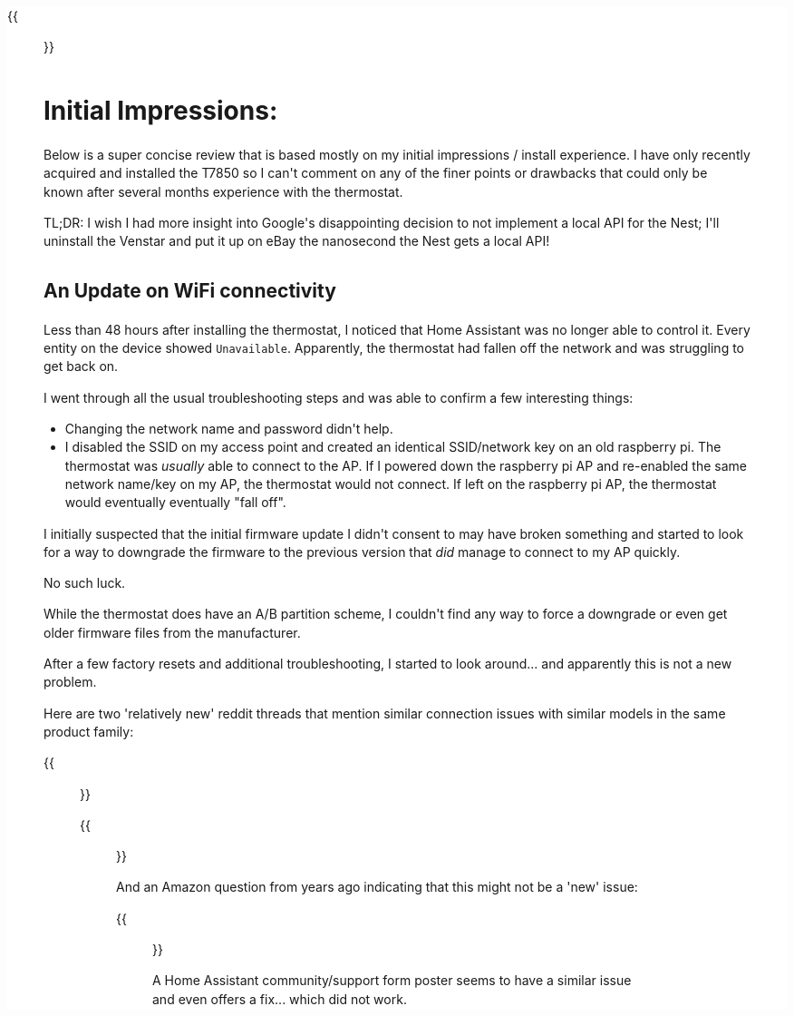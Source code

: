 {{<figure name="oem_render">}}

# Initial Impressions:

Below is a super concise review that is based mostly on my initial impressions / install experience.
I have only recently acquired and installed the T7850 so I can't comment on any of the finer points or drawbacks that could only be known after several months experience with the thermostat.

TL;DR: I wish I had more insight into Google's disappointing decision to not implement a local API for the Nest; I'll uninstall the Venstar and put it up on eBay the nanosecond the Nest gets a local API!


## An Update on WiFi connectivity

Less than 48 hours after installing the thermostat, I noticed that Home Assistant was no longer able to control it.
Every entity on the device showed `Unavailable`. Apparently, the thermostat had fallen off the network and was struggling to get back on.

I went through all the usual troubleshooting steps and was able to confirm a few interesting things:

- Changing the network name and password didn't help.
- I disabled the SSID on my access point and created an identical SSID/network key on an old raspberry pi. The thermostat was _usually_ able to connect to the AP. If I powered down the raspberry pi AP and re-enabled the same network name/key on my AP, the thermostat would not connect. If left on the raspberry pi AP, the thermostat would eventually eventually "fall off".

I initially suspected that the initial firmware update I didn't consent to may have broken something and started to look for a way to downgrade the firmware to the previous version that _did_ manage to connect to my AP quickly.

No such luck.

While the thermostat does have an A/B partition scheme, I couldn't find any way to force a downgrade or even get older firmware files from the manufacturer.

After a few factory resets and additional troubleshooting, I started to look around... and apparently this is not a new problem.

Here are two 'relatively new' reddit threads that mention similar connection issues with similar models in the same product family:


{{<figure name="wifi_issue_01">}}

{{<figure name="wifi_issue_02">}}


And an Amazon question from years ago indicating that this might not be a 'new' issue:

{{<figure name="wifi_issue_03">}}

A Home Assistant community/support form poster seems to have a similar issue and even offers a fix... which did not work.
